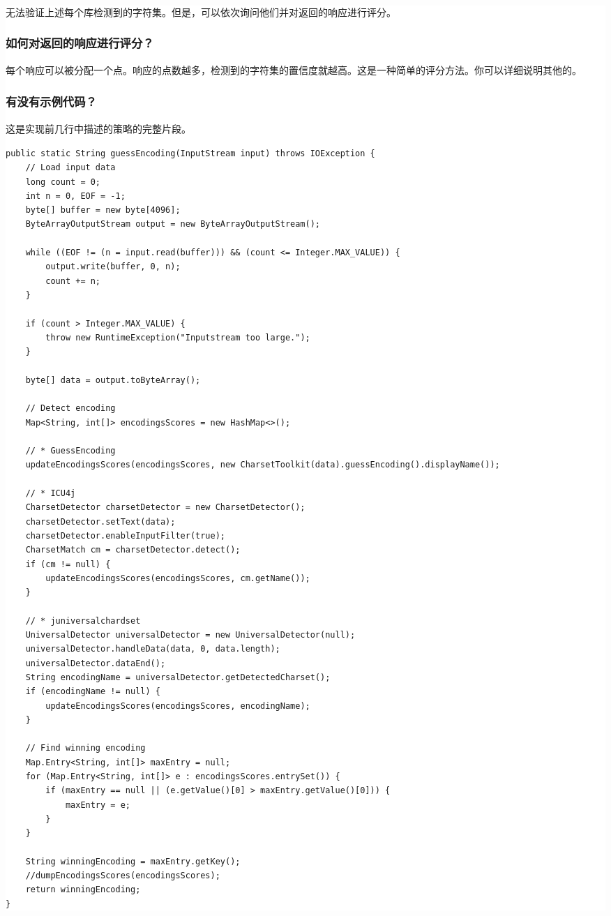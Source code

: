 无法验证上述每个库检测到的字符集。但是，可以依次询问他们并对返回的响应进行评分。

### 如何对返回的响应进行评分？

每个响应可以被分配一个点。响应的点数越多，检测到的字符集的置信度就越高。这是一种简单的评分方法。你可以详细说明其他的。

### 有没有示例代码？

这是实现前几行中描述的策略的完整片段。

```
public static String guessEncoding(InputStream input) throws IOException {
    // Load input data
    long count = 0;
    int n = 0, EOF = -1;
    byte[] buffer = new byte[4096];
    ByteArrayOutputStream output = new ByteArrayOutputStream();

    while ((EOF != (n = input.read(buffer))) && (count <= Integer.MAX_VALUE)) {
        output.write(buffer, 0, n);
        count += n;
    }

    if (count > Integer.MAX_VALUE) {
        throw new RuntimeException("Inputstream too large.");
    }

    byte[] data = output.toByteArray();

    // Detect encoding
    Map<String, int[]> encodingsScores = new HashMap<>();

    // * GuessEncoding
    updateEncodingsScores(encodingsScores, new CharsetToolkit(data).guessEncoding().displayName());

    // * ICU4j
    CharsetDetector charsetDetector = new CharsetDetector();
    charsetDetector.setText(data);
    charsetDetector.enableInputFilter(true);
    CharsetMatch cm = charsetDetector.detect();
    if (cm != null) {
        updateEncodingsScores(encodingsScores, cm.getName());
    }

    // * juniversalchardset
    UniversalDetector universalDetector = new UniversalDetector(null);
    universalDetector.handleData(data, 0, data.length);
    universalDetector.dataEnd();
    String encodingName = universalDetector.getDetectedCharset();
    if (encodingName != null) {
        updateEncodingsScores(encodingsScores, encodingName);
    }

    // Find winning encoding
    Map.Entry<String, int[]> maxEntry = null;
    for (Map.Entry<String, int[]> e : encodingsScores.entrySet()) {
        if (maxEntry == null || (e.getValue()[0] > maxEntry.getValue()[0])) {
            maxEntry = e;
        }
    }

    String winningEncoding = maxEntry.getKey();
    //dumpEncodingsScores(encodingsScores);
    return winningEncoding;
}
```